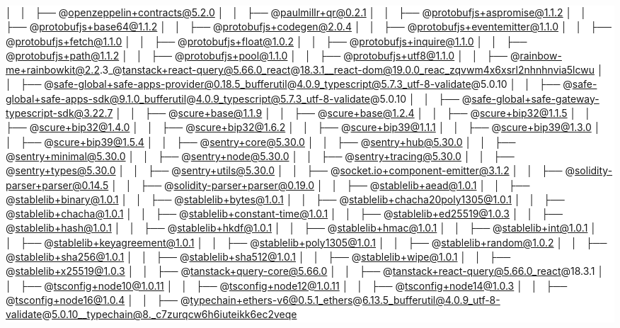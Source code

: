 │   │   ├── @openzeppelin+contracts@5.2.0
│   │   ├── @paulmillr+qr@0.2.1
│   │   ├── @protobufjs+aspromise@1.1.2
│   │   ├── @protobufjs+base64@1.1.2
│   │   ├── @protobufjs+codegen@2.0.4
│   │   ├── @protobufjs+eventemitter@1.1.0
│   │   ├── @protobufjs+fetch@1.1.0
│   │   ├── @protobufjs+float@1.0.2
│   │   ├── @protobufjs+inquire@1.1.0
│   │   ├── @protobufjs+path@1.1.2
│   │   ├── @protobufjs+pool@1.1.0
│   │   ├── @protobufjs+utf8@1.1.0
│   │   ├── @rainbow-me+rainbowkit@2.2.3_@tanstack+react-query@5.66.0_react@18.3.1__react-dom@19.0.0_reac_zqvwm4x6xsrl2nhnhnvia5lcwu
│   │   ├── @safe-global+safe-apps-provider@0.18.5_bufferutil@4.0.9_typescript@5.7.3_utf-8-validate@5.0.10
│   │   ├── @safe-global+safe-apps-sdk@9.1.0_bufferutil@4.0.9_typescript@5.7.3_utf-8-validate@5.0.10
│   │   ├── @safe-global+safe-gateway-typescript-sdk@3.22.7
│   │   ├── @scure+base@1.1.9
│   │   ├── @scure+base@1.2.4
│   │   ├── @scure+bip32@1.1.5
│   │   ├── @scure+bip32@1.4.0
│   │   ├── @scure+bip32@1.6.2
│   │   ├── @scure+bip39@1.1.1
│   │   ├── @scure+bip39@1.3.0
│   │   ├── @scure+bip39@1.5.4
│   │   ├── @sentry+core@5.30.0
│   │   ├── @sentry+hub@5.30.0
│   │   ├── @sentry+minimal@5.30.0
│   │   ├── @sentry+node@5.30.0
│   │   ├── @sentry+tracing@5.30.0
│   │   ├── @sentry+types@5.30.0
│   │   ├── @sentry+utils@5.30.0
│   │   ├── @socket.io+component-emitter@3.1.2
│   │   ├── @solidity-parser+parser@0.14.5
│   │   ├── @solidity-parser+parser@0.19.0
│   │   ├── @stablelib+aead@1.0.1
│   │   ├── @stablelib+binary@1.0.1
│   │   ├── @stablelib+bytes@1.0.1
│   │   ├── @stablelib+chacha20poly1305@1.0.1
│   │   ├── @stablelib+chacha@1.0.1
│   │   ├── @stablelib+constant-time@1.0.1
│   │   ├── @stablelib+ed25519@1.0.3
│   │   ├── @stablelib+hash@1.0.1
│   │   ├── @stablelib+hkdf@1.0.1
│   │   ├── @stablelib+hmac@1.0.1
│   │   ├── @stablelib+int@1.0.1
│   │   ├── @stablelib+keyagreement@1.0.1
│   │   ├── @stablelib+poly1305@1.0.1
│   │   ├── @stablelib+random@1.0.2
│   │   ├── @stablelib+sha256@1.0.1
│   │   ├── @stablelib+sha512@1.0.1
│   │   ├── @stablelib+wipe@1.0.1
│   │   ├── @stablelib+x25519@1.0.3
│   │   ├── @tanstack+query-core@5.66.0
│   │   ├── @tanstack+react-query@5.66.0_react@18.3.1
│   │   ├── @tsconfig+node10@1.0.11
│   │   ├── @tsconfig+node12@1.0.11
│   │   ├── @tsconfig+node14@1.0.3
│   │   ├── @tsconfig+node16@1.0.4
│   │   ├── @typechain+ethers-v6@0.5.1_ethers@6.13.5_bufferutil@4.0.9_utf-8-validate@5.0.10__typechain@8._c7zurqcw6h6iuteikk6ec2veqe